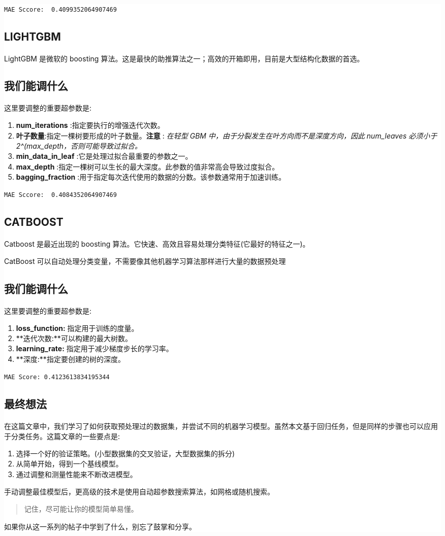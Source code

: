 ```
MAE Sccore:  0.4099352064907469
```

## LIGHTGBM

LightGBM 是微软的 boosting 算法。这是最快的助推算法之一；高效的开箱即用，目前是大型结构化数据的首选。

## 我们能调什么

这里要调整的重要超参数是:

1.  **num_iterations** :指定要执行的增强迭代次数。
2.  **叶子数量**:指定一棵树要形成的叶子数量。**注意** : *在轻型 GBM 中，由于分裂发生在叶方向而不是深度方向，因此 num_leaves 必须小于 2^(max_depth，否则可能导致过拟合。*
3.  **min_data_in_leaf** :它是处理过拟合最重要的参数之一。
4.  **max_depth** :指定一棵树可以生长的最大深度。此参数的值非常高会导致过度拟合。
5.  **bagging_fraction** :用于指定每次迭代使用的数据的分数。该参数通常用于加速训练。

```
MAE Sccore:  0.4084352064907469
```

## CATBOOST

Catboost 是最近出现的 boosting 算法。它快速、高效且容易处理分类特征(它最好的特征之一)。

CatBoost 可以自动处理分类变量，不需要像其他机器学习算法那样进行大量的数据预处理

## 我们能调什么

这里要调整的重要超参数是:

1.  **loss_function:** 指定用于训练的度量。
2.  **迭代次数:**可以构建的最大树数。
3.  **learning_rate:** 指定用于减少梯度步长的学习率。
4.  **深度:**指定要创建的树的深度。

```
MAE Score: 0.4123613834195344
```

## **最终想法**

在这篇文章中，我们学习了如何获取预处理过的数据集，并尝试不同的机器学习模型。虽然本文基于回归任务，但是同样的步骤也可以应用于分类任务。这篇文章的一些要点是:

1.  选择一个好的验证策略。(小型数据集的交叉验证，大型数据集的拆分)
2.  从简单开始，得到一个基线模型。
3.  通过调整和测量性能来不断改进模型。

手动调整最佳模型后，更高级的技术是使用自动超参数搜索算法，如网格或随机搜索。

> 记住，尽可能让你的模型简单易懂。

如果你从这一系列的帖子中学到了什么，别忘了鼓掌和分享。
